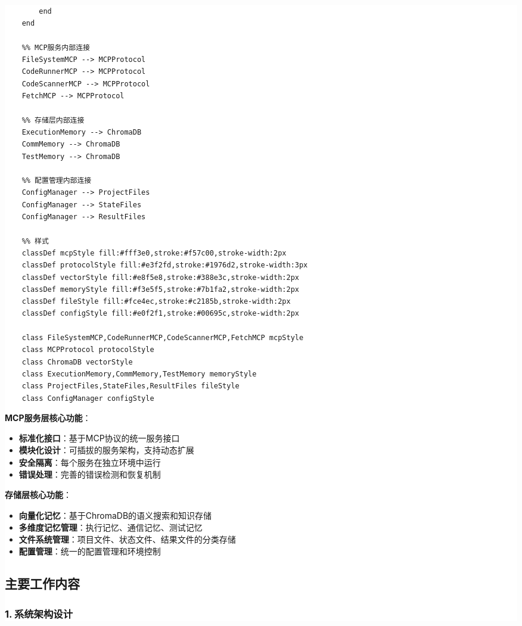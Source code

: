 ```mermaid
        end
    end

    %% MCP服务内部连接
    FileSystemMCP --> MCPProtocol
    CodeRunnerMCP --> MCPProtocol
    CodeScannerMCP --> MCPProtocol
    FetchMCP --> MCPProtocol

    %% 存储层内部连接
    ExecutionMemory --> ChromaDB
    CommMemory --> ChromaDB
    TestMemory --> ChromaDB

    %% 配置管理内部连接
    ConfigManager --> ProjectFiles
    ConfigManager --> StateFiles
    ConfigManager --> ResultFiles

    %% 样式
    classDef mcpStyle fill:#fff3e0,stroke:#f57c00,stroke-width:2px
    classDef protocolStyle fill:#e3f2fd,stroke:#1976d2,stroke-width:3px
    classDef vectorStyle fill:#e8f5e8,stroke:#388e3c,stroke-width:2px
    classDef memoryStyle fill:#f3e5f5,stroke:#7b1fa2,stroke-width:2px
    classDef fileStyle fill:#fce4ec,stroke:#c2185b,stroke-width:2px
    classDef configStyle fill:#e0f2f1,stroke:#00695c,stroke-width:2px

    class FileSystemMCP,CodeRunnerMCP,CodeScannerMCP,FetchMCP mcpStyle
    class MCPProtocol protocolStyle
    class ChromaDB vectorStyle
    class ExecutionMemory,CommMemory,TestMemory memoryStyle
    class ProjectFiles,StateFiles,ResultFiles fileStyle
    class ConfigManager configStyle
```

**MCP服务层核心功能**：
- **标准化接口**：基于MCP协议的统一服务接口
- **模块化设计**：可插拔的服务架构，支持动态扩展
- **安全隔离**：每个服务在独立环境中运行
- **错误处理**：完善的错误检测和恢复机制

**存储层核心功能**：
- **向量化记忆**：基于ChromaDB的语义搜索和知识存储
- **多维度记忆管理**：执行记忆、通信记忆、测试记忆
- **文件系统管理**：项目文件、状态文件、结果文件的分类存储
- **配置管理**：统一的配置管理和环境控制

## 主要工作内容

### 1. 系统架构设计
